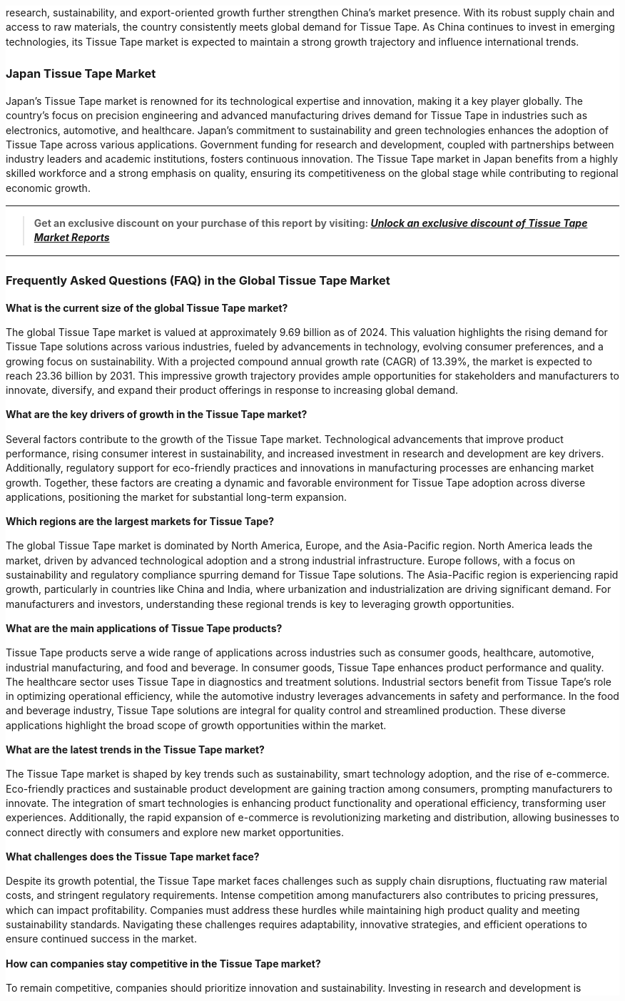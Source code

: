 research, sustainability, and export-oriented growth further strengthen China&rsquo;s market presence. With its robust supply chain and access to raw materials, the country consistently meets global demand for Tissue Tape. As China continues to invest in emerging technologies, its Tissue Tape market is expected to maintain a strong growth trajectory and influence international trends.</p><h3>Japan Tissue Tape Market</h3><p>Japan&rsquo;s Tissue Tape market is renowned for its technological expertise and innovation, making it a key player globally. The country&rsquo;s focus on precision engineering and advanced manufacturing drives demand for Tissue Tape in industries such as electronics, automotive, and healthcare. Japan&rsquo;s commitment to sustainability and green technologies enhances the adoption of Tissue Tape across various applications. Government funding for research and development, coupled with partnerships between industry leaders and academic institutions, fosters continuous innovation. The Tissue Tape market in Japan benefits from a highly skilled workforce and a strong emphasis on quality, ensuring its competitiveness on the global stage while contributing to regional economic growth.</p><hr /><blockquote><p><strong>Get an exclusive discount on your purchase of this report by visiting: <em><a href="://marketresearchpulse.com/ask-for-discount/8128?utm_source=Github&amp;utm_medium=0110">Unlock an exclusive discount of Tissue Tape Market Reports</a></em>&nbsp;</strong></p></blockquote><hr /><h3>Frequently Asked Questions (FAQ) in the Global Tissue Tape Market</h3><p><strong>What is the current size of the global Tissue Tape market?</strong></p><p>The global Tissue Tape market is valued at approximately 9.69 billion as of 2024. This valuation highlights the rising demand for Tissue Tape solutions across various industries, fueled by advancements in technology, evolving consumer preferences, and a growing focus on sustainability. With a projected compound annual growth rate (CAGR) of 13.39%, the market is expected to reach 23.36 billion by 2031. This impressive growth trajectory provides ample opportunities for stakeholders and manufacturers to innovate, diversify, and expand their product offerings in response to increasing global demand.</p><p><strong>What are the key drivers of growth in the Tissue Tape market?</strong></p><p>Several factors contribute to the growth of the Tissue Tape market. Technological advancements that improve product performance, rising consumer interest in sustainability, and increased investment in research and development are key drivers. Additionally, regulatory support for eco-friendly practices and innovations in manufacturing processes are enhancing market growth. Together, these factors are creating a dynamic and favorable environment for Tissue Tape adoption across diverse applications, positioning the market for substantial long-term expansion.</p><p><strong>Which regions are the largest markets for Tissue Tape?</strong></p><p>The global Tissue Tape market is dominated by North America, Europe, and the Asia-Pacific region. North America leads the market, driven by advanced technological adoption and a strong industrial infrastructure. Europe follows, with a focus on sustainability and regulatory compliance spurring demand for Tissue Tape solutions. The Asia-Pacific region is experiencing rapid growth, particularly in countries like China and India, where urbanization and industrialization are driving significant demand. For manufacturers and investors, understanding these regional trends is key to leveraging growth opportunities.</p><p><strong>What are the main applications of Tissue Tape products?</strong></p><p>Tissue Tape products serve a wide range of applications across industries such as consumer goods, healthcare, automotive, industrial manufacturing, and food and beverage. In consumer goods, Tissue Tape enhances product performance and quality. The healthcare sector uses Tissue Tape in diagnostics and treatment solutions. Industrial sectors benefit from Tissue Tape&rsquo;s role in optimizing operational efficiency, while the automotive industry leverages advancements in safety and performance. In the food and beverage industry, Tissue Tape solutions are integral for quality control and streamlined production. These diverse applications highlight the broad scope of growth opportunities within the market.</p><p><strong>What are the latest trends in the Tissue Tape market?</strong></p><p>The Tissue Tape market is shaped by key trends such as sustainability, smart technology adoption, and the rise of e-commerce. Eco-friendly practices and sustainable product development are gaining traction among consumers, prompting manufacturers to innovate. The integration of smart technologies is enhancing product functionality and operational efficiency, transforming user experiences. Additionally, the rapid expansion of e-commerce is revolutionizing marketing and distribution, allowing businesses to connect directly with consumers and explore new market opportunities.</p><p><strong>What challenges does the Tissue Tape market face?</strong></p><p>Despite its growth potential, the Tissue Tape market faces challenges such as supply chain disruptions, fluctuating raw material costs, and stringent regulatory requirements. Intense competition among manufacturers also contributes to pricing pressures, which can impact profitability. Companies must address these hurdles while maintaining high product quality and meeting sustainability standards. Navigating these challenges requires adaptability, innovative strategies, and efficient operations to ensure continued success in the market.</p><p><strong>How can companies stay competitive in the Tissue Tape market?</strong></p><p>To remain competitive, companies should prioritize innovation and sustainability. Investing in research and development is